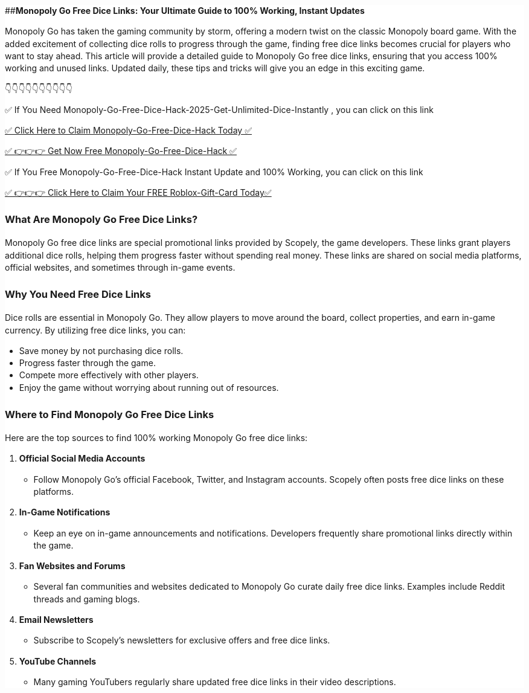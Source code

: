 ##**Monopoly Go Free Dice Links: Your Ultimate Guide to 100% Working, Instant Updates**

Monopoly Go has taken the gaming community by storm, offering a modern twist on the classic Monopoly board game. With the added excitement of collecting dice rolls to progress through the game, finding free dice links becomes crucial for players who want to stay ahead. This article will provide a detailed guide to Monopoly Go free dice links, ensuring that you access 100% working and unused links. Updated daily, these tips and tricks will give you an edge in this exciting game.

👇👇👇👇👇👇👇👇👇👇

✅ If You Need Monopoly-Go-Free-Dice-Hack-2025-Get-Unlimited-Dice-Instantly , you can click on this link

[✅ Click Here to Claim Monopoly-Go-Free-Dice-Hack Today ✅](https://dmfarid.com/monopoly-go/)

[✅ 👉👉👉 Get Now  Free Monopoly-Go-Free-Dice-Hack ✅](https://dmfarid.com/monopoly-go/)

✅ If You Free Monopoly-Go-Free-Dice-Hack Instant Update and 100% Working, you can click on this link

[✅ 👉👉👉 Click Here to Claim Your FREE Roblox-Gift-Card Today✅](https://dmfarid.com/monopoly-go/)

### What Are Monopoly Go Free Dice Links?
Monopoly Go free dice links are special promotional links provided by Scopely, the game developers. These links grant players additional dice rolls, helping them progress faster without spending real money. These links are shared on social media platforms, official websites, and sometimes through in-game events.

### Why You Need Free Dice Links
Dice rolls are essential in Monopoly Go. They allow players to move around the board, collect properties, and earn in-game currency. By utilizing free dice links, you can:

- Save money by not purchasing dice rolls.
- Progress faster through the game.
- Compete more effectively with other players.
- Enjoy the game without worrying about running out of resources.

### Where to Find Monopoly Go Free Dice Links
Here are the top sources to find 100% working Monopoly Go free dice links:

1. **Official Social Media Accounts**
   - Follow Monopoly Go’s official Facebook, Twitter, and Instagram accounts. Scopely often posts free dice links on these platforms.

2. **In-Game Notifications**
   - Keep an eye on in-game announcements and notifications. Developers frequently share promotional links directly within the game.

3. **Fan Websites and Forums**
   - Several fan communities and websites dedicated to Monopoly Go curate daily free dice links. Examples include Reddit threads and gaming blogs.

4. **Email Newsletters**
   - Subscribe to Scopely’s newsletters for exclusive offers and free dice links.

5. **YouTube Channels**
   - Many gaming YouTubers regularly share updated free dice links in their video descriptions.
